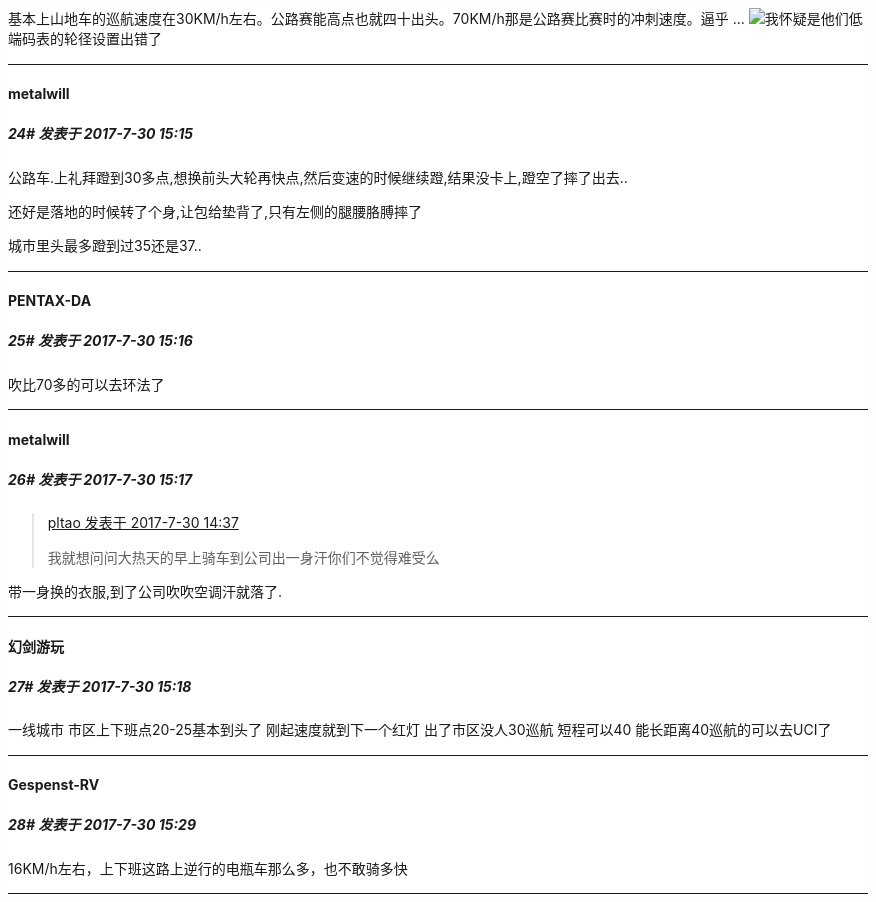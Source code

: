 基本上山地车的巡航速度在30KM/h左右。公路赛能高点也就四十出头。70KM/h那是公路赛比赛时的冲刺速度。逼乎 ...</blockquote>
<img src="https://static.saraba1st.com/image/smiley/face2017/048.png" referrerpolicy="no-referrer">我怀疑是他们低端码表的轮径设置出错了


*****

####  metalwill  
##### 24#       发表于 2017-7-30 15:15


公路车.上礼拜蹬到30多点,想换前头大轮再快点,然后变速的时候继续蹬,结果没卡上,蹬空了摔了出去..


还好是落地的时候转了个身,让包给垫背了,只有左侧的腿腰胳膊摔了


城市里头最多蹬到过35还是37..


*****

####  PENTAX-DA  
##### 25#       发表于 2017-7-30 15:16


吹比70多的可以去环法了


*****

####  metalwill  
##### 26#       发表于 2017-7-30 15:17


<blockquote><a href="httphttps://bbs.saraba1st.com/2b/forum.php?mod=redirect&amp;goto=findpost&amp;pid=36732776&amp;ptid=1534193" target="_blank">pltao 发表于 2017-7-30 14:37</a>

我就想问问大热天的早上骑车到公司出一身汗你们不觉得难受么</blockquote>
带一身换的衣服,到了公司吹吹空调汗就落了.


*****

####  幻剑游玩  
##### 27#       发表于 2017-7-30 15:18


一线城市 市区上下班点20-25基本到头了 刚起速度就到下一个红灯 出了市区没人30巡航 短程可以40 能长距离40巡航的可以去UCI了


*****

####  Gespenst-RV  
##### 28#       发表于 2017-7-30 15:29


16KM/h左右，上下班这路上逆行的电瓶车那么多，也不敢骑多快


*****
